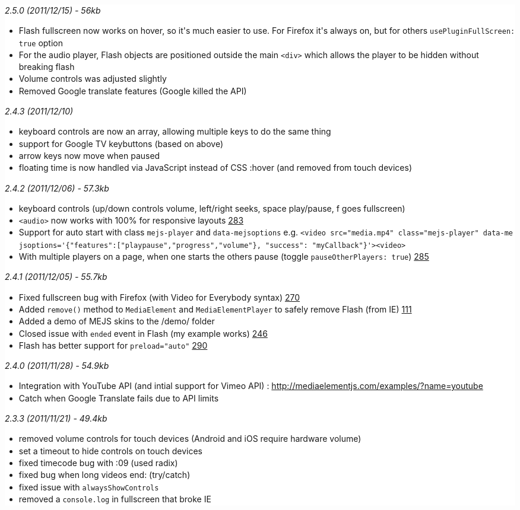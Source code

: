 *2.5.0 (2011/12/15) - 56kb*

* Flash fullscreen now works on hover, so it's much easier to use. For Firefox it's always on, but for others `usePluginFullScreen:true` option
* For the audio player, Flash objects are positioned outside the main `<div>` which allows the player to be hidden without breaking flash
* Volume controls was adjusted slightly
* Removed Google translate features (Google killed the API)

*2.4.3 (2011/12/10)*

* keyboard controls are now an array, allowing multiple keys to do the same thing
* support for Google TV keybuttons (based on above)
* arrow keys now move when paused
* floating time is now handled via JavaScript instead of CSS :hover (and removed from touch devices)

*2.4.2 (2011/12/06) - 57.3kb*

* keyboard controls (up/down controls volume, left/right seeks, space play/pause, f goes fullscreen)
* `<audio>` now works with 100% for responsive layouts [283](https://github.com/johndyer/mediaelement/issues/283)
* Support for auto start with class `mejs-player` and `data-mejsoptions` e.g. `<video src="media.mp4" class="mejs-player" data-mejsoptions='{"features":["playpause","progress","volume"}, "success": "myCallback"}'><video>`
* With multiple players on a page, when one starts the others pause (toggle `pauseOtherPlayers: true`) [285](https://github.com/johndyer/mediaelement/issues/285)

*2.4.1 (2011/12/05) - 55.7kb*

* Fixed fullscreen bug with Firefox (with Video for Everybody syntax) [270](https://github.com/johndyer/mediaelement/issues/270)
* Added `remove()` method to `MediaElement` and `MediaElementPlayer` to safely remove Flash (from IE) [111](https://github.com/johndyer/mediaelement/issues/111)
* Added a demo of MEJS skins to the /demo/ folder 
* Closed issue with `ended` event in Flash (my example works) [246](https://github.com/johndyer/mediaelement/issues/246)
* Flash has better support for `preload="auto"` [290](https://github.com/johndyer/mediaelement/issues/290)

*2.4.0 (2011/11/28) - 54.9kb*

* Integration with YouTube API (and intial support for Vimeo API) : http://mediaelementjs.com/examples/?name=youtube
* Catch when Google Translate fails due to API limits

*2.3.3 (2011/11/21) - 49.4kb*

* removed volume controls for touch devices (Android and iOS require hardware volume)
* set a timeout to hide controls on touch devices
* fixed timecode bug with :09 (used radix)
* fixed bug when long videos end: (try/catch)
* fixed issue with `alwaysShowControls`
* removed a `console.log` in fullscreen that broke IE
